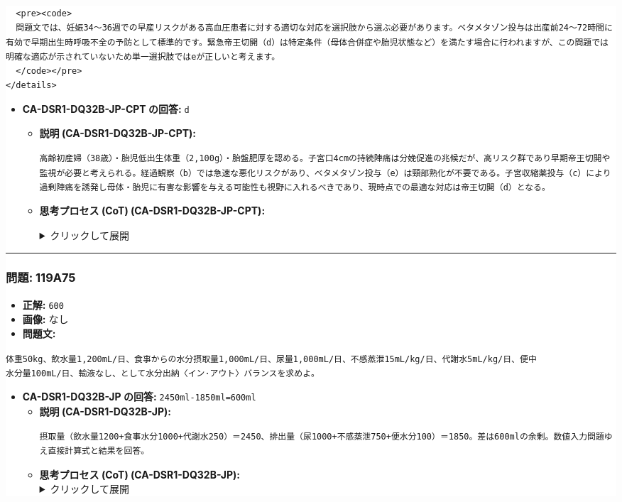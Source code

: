       <pre><code>
      問題文では、妊娠34～36週での早産リスクがある高血圧患者に対する適切な対応を選択肢から選ぶ必要があります。ベタメタゾン投与は出産前24～72時間に有効で早期出生時呼吸不全の予防として標準的です。緊急帝王切開（d）は特定条件（母体合併症や胎児状態など）を満たす場合に行われますが、この問題では明確な適応が示されていないため単一選択肢ではeが正しいと考えます。
      </code></pre>
    </details>
- **CA-DSR1-DQ32B-JP-CPT の回答:** `d`
  - **説明 (CA-DSR1-DQ32B-JP-CPT):**
    ```
    高齢初産婦（38歳）・胎児低出生体重（2,100g）・胎盤肥厚を認める。子宮口4cmの持続陣痛は分娩促進の兆候だが、高リスク群であり早期帝王切開や監視が必要と考えられる。経過観察（b）では急速な悪化リスクがあり、ベタメタゾン投与（e）は頸部熟化が不要である。子宮収縮薬投与（c）により過剰陣痛を誘発し母体・胎児に有害な影響を与える可能性も視野に入れるべきであり、現時点での最適な対応は帝王切開（d）となる。
    ```
  - **思考プロセス (CoT) (CA-DSR1-DQ32B-JP-CPT):**
    <details>
      <summary>クリックして展開</summary>

      <pre><code>
      まず、問題文の状況を整理する。患者は38歳初産婦、妊娠35週5日の初妊婦。2時間前から持続的な子宮収縮（痛みあり）があり来院。内診では子宮口4cm開大、SP-2cm（先頭下降がまだ）、腟鏡で少量出血。腹部超音波では胎児は頭位、体重約2100g（低出生体重児）、胎盤肥厚を認める。
      
      次に、各選択肢について検討する。
      
      a. 吸引分娩：これは産前の帝王切開前に試みられることがあるが、通常は子宮口が開放しない場合や他の理由で帝王切開にするのが一般的。現時点で帝王切開の適応があるか確認が必要。
      
      b. 経過観察：妊娠35週5日であり、まだ自発的分娩期かどうかは分からない。ただ、持続的な陣痛があり子宮口が4cm開大している状況。この場合、促進産科（induction）の可能性があるが、帝王切を開催する必要はあるか。
      
      c. 子宮収縮薬投与：通常、分娩を促進するために使用されるが、現状で子宮収縮は持続的。子宮内圧が上昇し胎児・母体に悪影響がある恐れもあり、さらなる陣痛誘発は避けるべきかもしれない。
      
      d. 帝王切開：適応を考える。子宮口4cm開大というと、自力分娩可能な場合も多いが、高齢初産婦や胎盤肥厚（後述）などを考慮する必要がある。また、SP-2cmは先頭がまだ下降しておらず、骨盤入り前の可能性もある。持続陣痛による母体の疲労も考慮すべきか。
      
      e. ベタメタゾン投与：これは子宮頸部成熟のために使用される。すでに子宮口4cm開大しているため、追加で頸部熟化処置を行う必要はないと思われる。
      
      胎盤肥厚像は胎膜剝離の可能性を示唆するかもしれない（病的連鎖説に沿って）。また、高齢初産婦や胎児低出生体重での経過が不安定な場合、帝王切開を選択することがある。特に子宮口がまだ完全開放していない状態で持続陣痛があり、母体が疲労していると判断されれば帝王切開が適応になる。
      
      ただし、35週5日という胎龄は早産域に入るため、適切な分娩管理を考える必要がある。現時点で子宮口4cm開放であり、児頭も下降しておらず、胎盤肥厚（胎膜剝離のリスク）、血液圧が高いことも考慮すると、安全策として帝王切開が最も適切と考えられる。
      </code></pre>
    </details>
---

### 問題: 119A75
- **正解:** `600`
- **画像:** なし
- **問題文:**
```
体重50kg、飲水量1,200mL/日、食事からの水分摂取量1,000mL/日、尿量1,000mL/日、不感蒸泄15mL/kg/日、代謝水5mL/kg/日、便中
水分量100mL/日、輸液なし、として水分出納〈イン·アウト〉バランスを求めよ。 
```
- **CA-DSR1-DQ32B-JP の回答:** `2450ml-1850ml=600ml`
  - **説明 (CA-DSR1-DQ32B-JP):**
    ```
    摂取量（飲水量1200+食事水分1000+代謝水250）＝2450、排出量（尿1000+不感蒸泄750+便水分100）＝1850。差は600mlの余剰。数値入力問題ゆえ直接計算式と結果を回答。
    ```
  - **思考プロセス (CoT) (CA-DSR1-DQ32B-JP):**
    <details>
      <summary>クリックして展開</summary>
